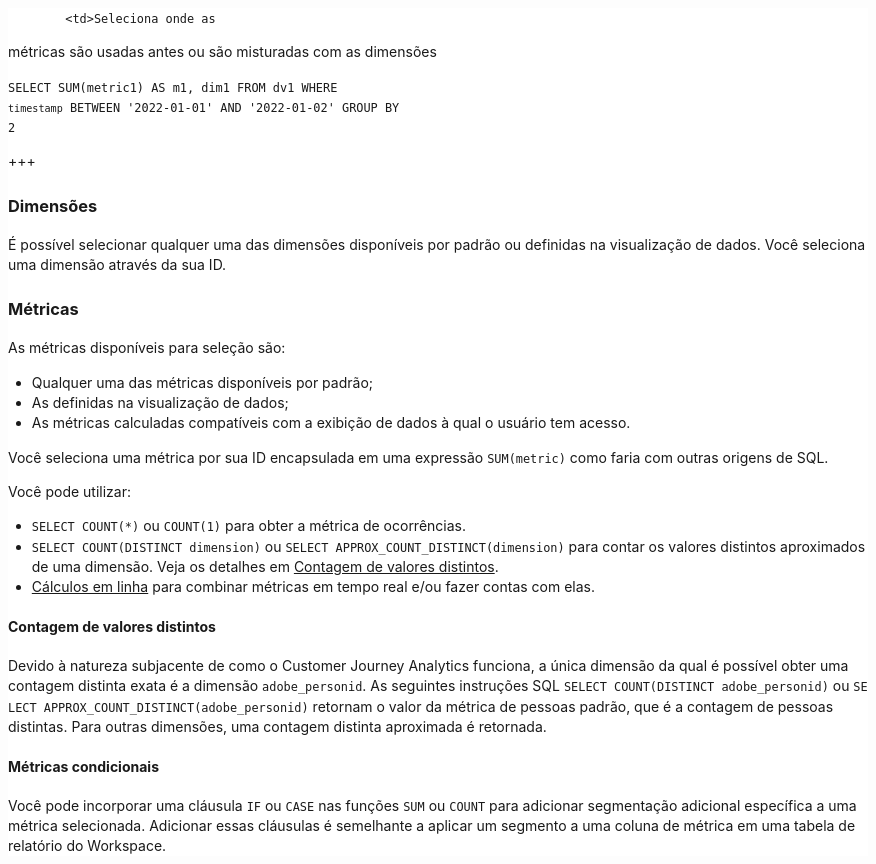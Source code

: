             <td>Seleciona onde as
métricas são usadas antes
 ou são misturadas com
as dimensões </td>
            <td>
                <pre><code>SELECT SUM(metric1) AS m1, dim1
FROM dv1
WHERE `timestamp` BETWEEN '2022-01-01' AND '2022-01-02'
GROUP BY 2</code></pre>
            </td>
        </tr>
    </tbody>
</table>

+++

### Dimensões

É possível selecionar qualquer uma das dimensões disponíveis por padrão ou definidas na visualização de dados. Você seleciona uma dimensão através da sua ID.

### Métricas

As métricas disponíveis para seleção são:

* Qualquer uma das métricas disponíveis por padrão;
* As definidas na visualização de dados;
* As métricas calculadas compatíveis com a exibição de dados à qual o usuário tem acesso.

Você seleciona uma métrica por sua ID encapsulada em uma expressão `SUM(metric)` como faria com outras origens de SQL.

Você pode utilizar:

* `SELECT COUNT(*)` ou `COUNT(1)` para obter a métrica de ocorrências.
* `SELECT COUNT(DISTINCT dimension)` ou `SELECT APPROX_COUNT_DISTINCT(dimension)` para contar os valores distintos aproximados de uma dimensão. Veja os detalhes em [Contagem de valores distintos](#counting-distinct-values).
* [Cálculos em linha](#inline-calculations) para combinar métricas em tempo real e/ou fazer contas com elas.

#### Contagem de valores distintos

Devido à natureza subjacente de como o Customer Journey Analytics funciona, a única dimensão da qual é possível obter uma contagem distinta exata é a dimensão `adobe_personid`. As seguintes instruções SQL `SELECT COUNT(DISTINCT adobe_personid)` ou `SELECT APPROX_COUNT_DISTINCT(adobe_personid)` retornam o valor da métrica de pessoas padrão, que é a contagem de pessoas distintas. Para outras dimensões, uma contagem distinta aproximada é retornada.

#### Métricas condicionais

Você pode incorporar uma cláusula `IF` ou `CASE` nas funções `SUM` ou `COUNT` para adicionar segmentação adicional específica a uma métrica selecionada. Adicionar essas cláusulas é semelhante a aplicar um segmento a uma coluna de métrica em uma tabela de relatório do Workspace.
